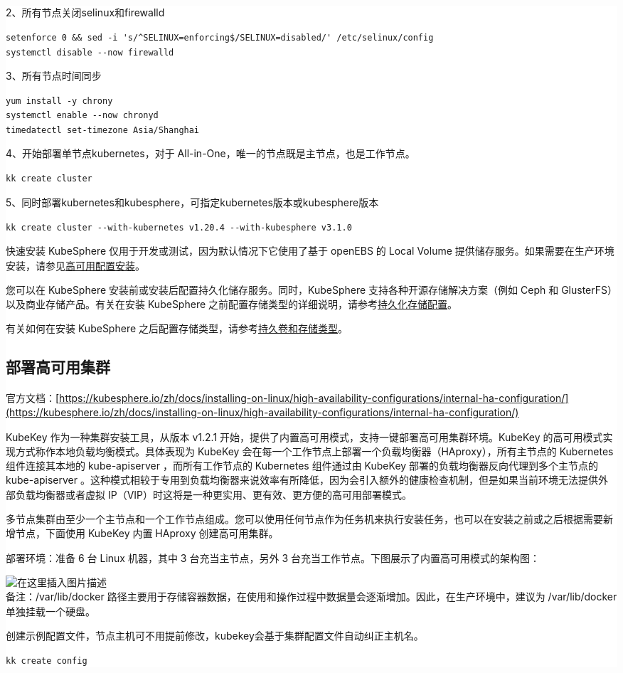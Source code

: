 2、所有节点关闭selinux和firewalld

```
setenforce 0 && sed -i 's/^SELINUX=enforcing$/SELINUX=disabled/' /etc/selinux/config
systemctl disable --now firewalld
```

3、所有节点时间同步

```
yum install -y chrony
systemctl enable --now chronyd
timedatectl set-timezone Asia/Shanghai
```

4、开始部署单节点kubernetes，对于 All-in-One，唯一的节点既是主节点，也是工作节点。

```
kk create cluster
```

5、同时部署kubernetes和kubesphere，可指定kubernetes版本或kubesphere版本

```
kk create cluster --with-kubernetes v1.20.4 --with-kubesphere v3.1.0
```

快速安装 KubeSphere 仅用于开发或测试，因为默认情况下它使用了基于 openEBS 的 Local Volume 提供储存服务。如果需要在生产环境安装，请参见[高可用配置安装](https://kubesphere.io/zh/docs/installing-on-linux/high-availability-configurations/ha-configuration/)。

您可以在 KubeSphere 安装前或安装后配置持久化储存服务。同时，KubeSphere 支持各种开源存储解决方案（例如 Ceph 和 GlusterFS）以及商业存储产品。有关在安装 KubeSphere 之前配置存储类型的详细说明，请参考[持久化存储配置](https://kubesphere.io/zh/docs/installing-on-linux/persistent-storage-configurations/understand-persistent-storage/)。

有关如何在安装 KubeSphere 之后配置存储类型，请参考[持久卷和存储类型](https://kubesphere.io/zh/docs/cluster-administration/persistent-volume-and-storage-class/)。

## 部署高可用集群

官方文档：[https://kubesphere.io/zh/docs/installing-on-linux/high-availability-configurations/internal-ha-configuration/](https://kubesphere.io/zh/docs/installing-on-linux/high-availability-configurations/internal-ha-configuration/)

KubeKey 作为一种集群安装工具，从版本 v1.2.1 开始，提供了内置高可用模式，支持一键部署高可用集群环境。KubeKey 的高可用模式实现方式称作本地负载均衡模式。具体表现为 KubeKey 会在每一个工作节点上部署一个负载均衡器（HAproxy），所有主节点的 Kubernetes 组件连接其本地的 kube-apiserver ，而所有工作节点的 Kubernetes 组件通过由 KubeKey 部署的负载均衡器反向代理到多个主节点的 kube-apiserver 。这种模式相较于专用到负载均衡器来说效率有所降低，因为会引入额外的健康检查机制，但是如果当前环境无法提供外部负载均衡器或者虚拟 IP（VIP）时这将是一种更实用、更有效、更方便的高可用部署模式。

多节点集群由至少一个主节点和一个工作节点组成。您可以使用任何节点作为任务机来执行安装任务，也可以在安装之前或之后根据需要新增节点，下面使用 KubeKey 内置 HAproxy 创建高可用集群。

部署环境：准备 6 台 Linux 机器，其中 3 台充当主节点，另外 3 台充当工作节点。下图展示了内置高可用模式的架构图：

![在这里插入图片描述](https://img-blog.csdnimg.cn/1ab24cb61ba7437d81f94b8a86f3bd52.png?x-oss-process=image/watermark,type_d3F5LXplbmhlaQ,shadow_50,text_Q1NETiBAd2lsbGJsb2c=,size_20,color_FFFFFF,t_70,g_se,x_16)  
备注：/var/lib/docker 路径主要用于存储容器数据，在使用和操作过程中数据量会逐渐增加。因此，在生产环境中，建议为 /var/lib/docker 单独挂载一个硬盘。

创建示例配置文件，节点主机可不用提前修改，kubekey会基于集群配置文件自动纠正主机名。

```
kk create config
```
